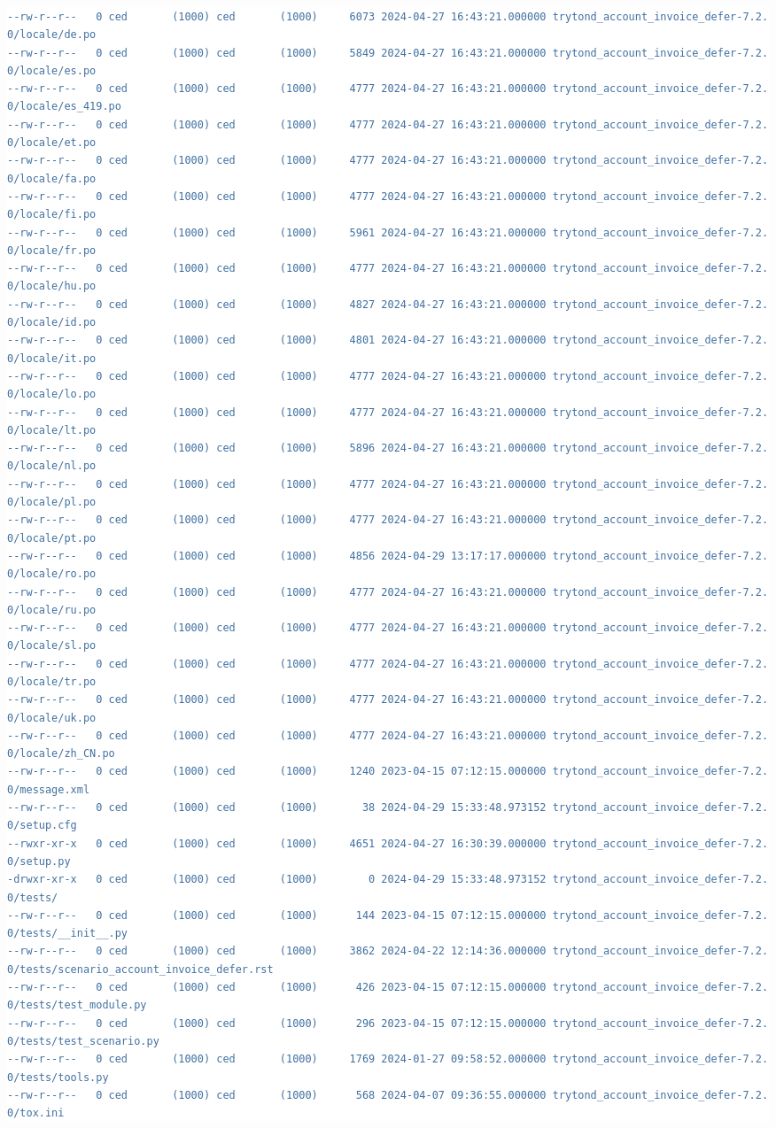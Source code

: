 ```diff
--rw-r--r--   0 ced       (1000) ced       (1000)     6073 2024-04-27 16:43:21.000000 trytond_account_invoice_defer-7.2.0/locale/de.po
--rw-r--r--   0 ced       (1000) ced       (1000)     5849 2024-04-27 16:43:21.000000 trytond_account_invoice_defer-7.2.0/locale/es.po
--rw-r--r--   0 ced       (1000) ced       (1000)     4777 2024-04-27 16:43:21.000000 trytond_account_invoice_defer-7.2.0/locale/es_419.po
--rw-r--r--   0 ced       (1000) ced       (1000)     4777 2024-04-27 16:43:21.000000 trytond_account_invoice_defer-7.2.0/locale/et.po
--rw-r--r--   0 ced       (1000) ced       (1000)     4777 2024-04-27 16:43:21.000000 trytond_account_invoice_defer-7.2.0/locale/fa.po
--rw-r--r--   0 ced       (1000) ced       (1000)     4777 2024-04-27 16:43:21.000000 trytond_account_invoice_defer-7.2.0/locale/fi.po
--rw-r--r--   0 ced       (1000) ced       (1000)     5961 2024-04-27 16:43:21.000000 trytond_account_invoice_defer-7.2.0/locale/fr.po
--rw-r--r--   0 ced       (1000) ced       (1000)     4777 2024-04-27 16:43:21.000000 trytond_account_invoice_defer-7.2.0/locale/hu.po
--rw-r--r--   0 ced       (1000) ced       (1000)     4827 2024-04-27 16:43:21.000000 trytond_account_invoice_defer-7.2.0/locale/id.po
--rw-r--r--   0 ced       (1000) ced       (1000)     4801 2024-04-27 16:43:21.000000 trytond_account_invoice_defer-7.2.0/locale/it.po
--rw-r--r--   0 ced       (1000) ced       (1000)     4777 2024-04-27 16:43:21.000000 trytond_account_invoice_defer-7.2.0/locale/lo.po
--rw-r--r--   0 ced       (1000) ced       (1000)     4777 2024-04-27 16:43:21.000000 trytond_account_invoice_defer-7.2.0/locale/lt.po
--rw-r--r--   0 ced       (1000) ced       (1000)     5896 2024-04-27 16:43:21.000000 trytond_account_invoice_defer-7.2.0/locale/nl.po
--rw-r--r--   0 ced       (1000) ced       (1000)     4777 2024-04-27 16:43:21.000000 trytond_account_invoice_defer-7.2.0/locale/pl.po
--rw-r--r--   0 ced       (1000) ced       (1000)     4777 2024-04-27 16:43:21.000000 trytond_account_invoice_defer-7.2.0/locale/pt.po
--rw-r--r--   0 ced       (1000) ced       (1000)     4856 2024-04-29 13:17:17.000000 trytond_account_invoice_defer-7.2.0/locale/ro.po
--rw-r--r--   0 ced       (1000) ced       (1000)     4777 2024-04-27 16:43:21.000000 trytond_account_invoice_defer-7.2.0/locale/ru.po
--rw-r--r--   0 ced       (1000) ced       (1000)     4777 2024-04-27 16:43:21.000000 trytond_account_invoice_defer-7.2.0/locale/sl.po
--rw-r--r--   0 ced       (1000) ced       (1000)     4777 2024-04-27 16:43:21.000000 trytond_account_invoice_defer-7.2.0/locale/tr.po
--rw-r--r--   0 ced       (1000) ced       (1000)     4777 2024-04-27 16:43:21.000000 trytond_account_invoice_defer-7.2.0/locale/uk.po
--rw-r--r--   0 ced       (1000) ced       (1000)     4777 2024-04-27 16:43:21.000000 trytond_account_invoice_defer-7.2.0/locale/zh_CN.po
--rw-r--r--   0 ced       (1000) ced       (1000)     1240 2023-04-15 07:12:15.000000 trytond_account_invoice_defer-7.2.0/message.xml
--rw-r--r--   0 ced       (1000) ced       (1000)       38 2024-04-29 15:33:48.973152 trytond_account_invoice_defer-7.2.0/setup.cfg
--rwxr-xr-x   0 ced       (1000) ced       (1000)     4651 2024-04-27 16:30:39.000000 trytond_account_invoice_defer-7.2.0/setup.py
-drwxr-xr-x   0 ced       (1000) ced       (1000)        0 2024-04-29 15:33:48.973152 trytond_account_invoice_defer-7.2.0/tests/
--rw-r--r--   0 ced       (1000) ced       (1000)      144 2023-04-15 07:12:15.000000 trytond_account_invoice_defer-7.2.0/tests/__init__.py
--rw-r--r--   0 ced       (1000) ced       (1000)     3862 2024-04-22 12:14:36.000000 trytond_account_invoice_defer-7.2.0/tests/scenario_account_invoice_defer.rst
--rw-r--r--   0 ced       (1000) ced       (1000)      426 2023-04-15 07:12:15.000000 trytond_account_invoice_defer-7.2.0/tests/test_module.py
--rw-r--r--   0 ced       (1000) ced       (1000)      296 2023-04-15 07:12:15.000000 trytond_account_invoice_defer-7.2.0/tests/test_scenario.py
--rw-r--r--   0 ced       (1000) ced       (1000)     1769 2024-01-27 09:58:52.000000 trytond_account_invoice_defer-7.2.0/tests/tools.py
--rw-r--r--   0 ced       (1000) ced       (1000)      568 2024-04-07 09:36:55.000000 trytond_account_invoice_defer-7.2.0/tox.ini
```